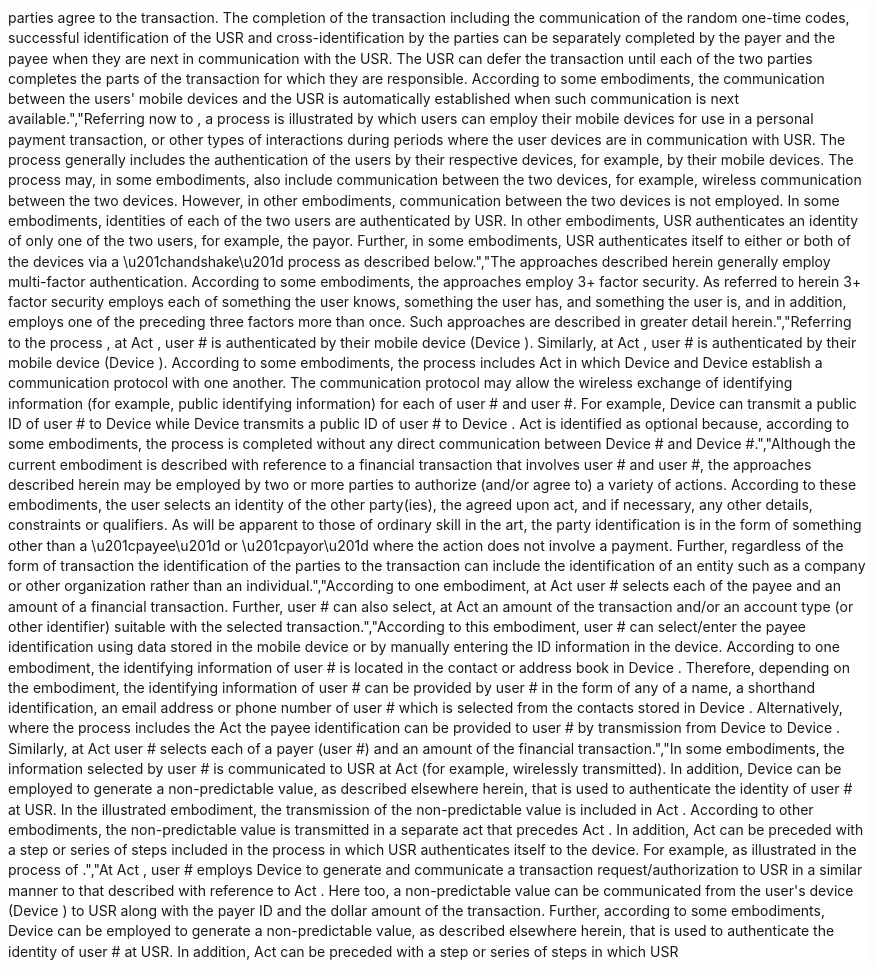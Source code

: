 parties agree to the transaction. The completion of the transaction including the communication of the random one-time codes, successful identification of the USR and cross-identification by the parties can be separately completed by the payer and the payee when they are next in communication with the USR. The USR can defer the transaction until each of the two parties completes the parts of the transaction for which they are responsible. According to some embodiments, the communication between the users' mobile devices and the USR is automatically established when such communication is next available.","Referring now to , a process  is illustrated by which users can employ their mobile devices for use in a personal payment transaction, or other types of interactions during periods where the user devices are in communication with USR. The process generally includes the authentication of the users by their respective devices, for example, by their mobile devices. The process  may, in some embodiments, also include communication between the two devices, for example, wireless communication between the two devices. However, in other embodiments, communication between the two devices is not employed. In some embodiments, identities of each of the two users are authenticated by USR. In other embodiments, USR authenticates an identity of only one of the two users, for example, the payor. Further, in some embodiments, USR authenticates itself to either or both of the devices via a \u201chandshake\u201d process as described below.","The approaches described herein generally employ multi-factor authentication. According to some embodiments, the approaches employ 3+ factor security. As referred to herein 3+ factor security employs each of something the user knows, something the user has, and something the user is, and in addition, employs one of the preceding three factors more than once. Such approaches are described in greater detail herein.","Referring to the process , at Act , user # is authenticated by their mobile device (Device ). Similarly, at Act , user # is authenticated by their mobile device (Device ). According to some embodiments, the process  includes Act  in which Device  and Device  establish a communication protocol with one another. The communication protocol may allow the wireless exchange of identifying information (for example, public identifying information) for each of user # and user #. For example, Device  can transmit a public ID of user # to Device  while Device  transmits a public ID of user # to Device . Act  is identified as optional because, according to some embodiments, the process  is completed without any direct communication between Device # and Device #.","Although the current embodiment is described with reference to a financial transaction that involves user # and user #, the approaches described herein may be employed by two or more parties to authorize (and\/or agree to) a variety of actions. According to these embodiments, the user selects an identity of the other party(ies), the agreed upon act, and if necessary, any other details, constraints or qualifiers. As will be apparent to those of ordinary skill in the art, the party identification is in the form of something other than a \u201cpayee\u201d or \u201cpayor\u201d where the action does not involve a payment. Further, regardless of the form of transaction the identification of the parties to the transaction can include the identification of an entity such as a company or other organization rather than an individual.","According to one embodiment, at Act  user # selects each of the payee and an amount of a financial transaction. Further, user # can also select, at Act  an amount of the transaction and\/or an account type (or other identifier) suitable with the selected transaction.","According to this embodiment, user # can select\/enter the payee identification using data stored in the mobile device or by manually entering the ID information in the device. According to one embodiment, the identifying information of user # is located in the contact or address book in Device . Therefore, depending on the embodiment, the identifying information of user # can be provided by user # in the form of any of a name, a shorthand identification, an email address or phone number of user # which is selected from the contacts stored in Device . Alternatively, where the process  includes the Act  the payee identification can be provided to user # by transmission from Device  to Device . Similarly, at Act  user # selects each of a payer (user #) and an amount of the financial transaction.","In some embodiments, the information selected by user # is communicated to USR at Act  (for example, wirelessly transmitted). In addition, Device  can be employed to generate a non-predictable value, as described elsewhere herein, that is used to authenticate the identity of user # at USR. In the illustrated embodiment, the transmission of the non-predictable value is included in Act . According to other embodiments, the non-predictable value is transmitted in a separate act that precedes Act . In addition, Act  can be preceded with a step or series of steps included in the process  in which USR authenticates itself to the device. For example, as illustrated in the process  of .","At Act , user # employs Device  to generate and communicate a transaction request\/authorization to USR in a similar manner to that described with reference to Act . Here too, a non-predictable value can be communicated from the user's device (Device ) to USR along with the payer ID and the dollar amount of the transaction. Further, according to some embodiments, Device  can be employed to generate a non-predictable value, as described elsewhere herein, that is used to authenticate the identity of user # at USR. In addition, Act  can be preceded with a step or series of steps in which USR